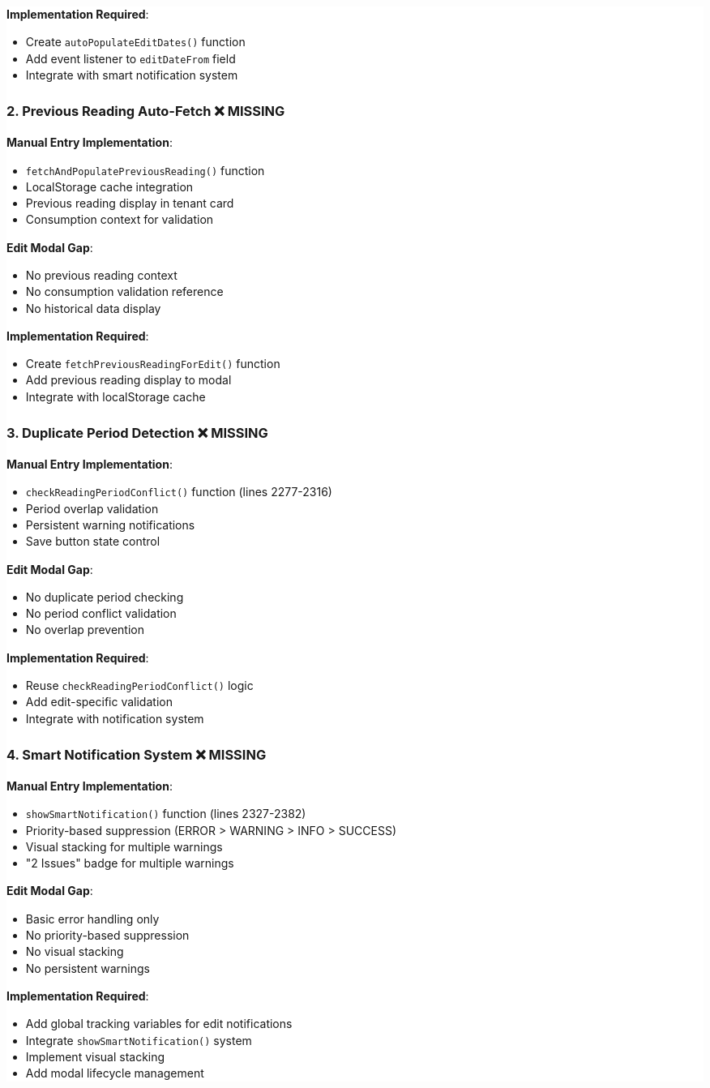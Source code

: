 **Implementation Required**:
- Create `autoPopulateEditDates()` function
- Add event listener to `editDateFrom` field
- Integrate with smart notification system

### **2. Previous Reading Auto-Fetch** ❌ MISSING
**Manual Entry Implementation**:
- `fetchAndPopulatePreviousReading()` function
- LocalStorage cache integration
- Previous reading display in tenant card
- Consumption context for validation

**Edit Modal Gap**:
- No previous reading context
- No consumption validation reference
- No historical data display

**Implementation Required**:
- Create `fetchPreviousReadingForEdit()` function
- Add previous reading display to modal
- Integrate with localStorage cache

### **3. Duplicate Period Detection** ❌ MISSING
**Manual Entry Implementation**:
- `checkReadingPeriodConflict()` function (lines 2277-2316)
- Period overlap validation
- Persistent warning notifications
- Save button state control

**Edit Modal Gap**:
- No duplicate period checking
- No period conflict validation
- No overlap prevention

**Implementation Required**:
- Reuse `checkReadingPeriodConflict()` logic
- Add edit-specific validation
- Integrate with notification system

### **4. Smart Notification System** ❌ MISSING
**Manual Entry Implementation**:
- `showSmartNotification()` function (lines 2327-2382)
- Priority-based suppression (ERROR > WARNING > INFO > SUCCESS)
- Visual stacking for multiple warnings
- "2 Issues" badge for multiple warnings

**Edit Modal Gap**:
- Basic error handling only
- No priority-based suppression
- No visual stacking
- No persistent warnings

**Implementation Required**:
- Add global tracking variables for edit notifications
- Integrate `showSmartNotification()` system
- Implement visual stacking
- Add modal lifecycle management
